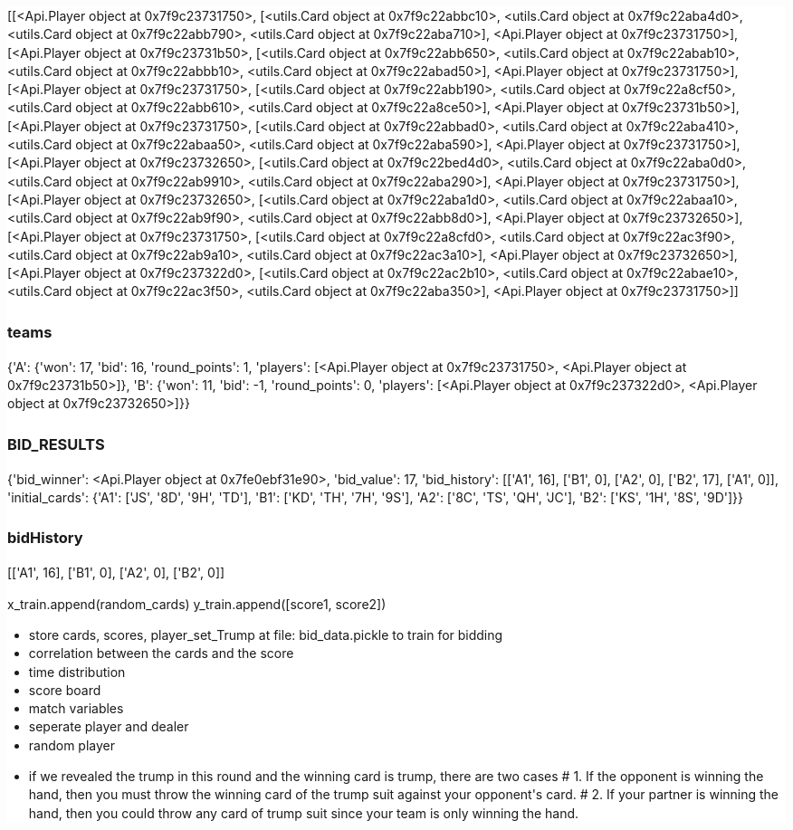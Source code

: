  [[<Api.Player object at 0x7f9c23731750>, [<utils.Card object at 0x7f9c22abbc10>, <utils.Card object at 0x7f9c22aba4d0>, <utils.Card object at 0x7f9c22abb790>, <utils.Card object at 0x7f9c22aba710>], <Api.Player object at 0x7f9c23731750>], [<Api.Player object at 0x7f9c23731b50>, [<utils.Card object at 0x7f9c22abb650>, <utils.Card object at 0x7f9c22abab10>, <utils.Card object at 0x7f9c22abbb10>, <utils.Card object at 0x7f9c22abad50>], <Api.Player object at 0x7f9c23731750>], [<Api.Player object at 0x7f9c23731750>, [<utils.Card object at 0x7f9c22abb190>, <utils.Card object at 0x7f9c22a8cf50>, <utils.Card object at 0x7f9c22abb610>, <utils.Card object at 0x7f9c22a8ce50>], <Api.Player object at 0x7f9c23731b50>], [<Api.Player object at 0x7f9c23731750>, [<utils.Card object at 0x7f9c22abbad0>, <utils.Card object at 0x7f9c22aba410>, <utils.Card object at 0x7f9c22abaa50>, <utils.Card object at 0x7f9c22aba590>], <Api.Player object at 0x7f9c23731750>], [<Api.Player object at 0x7f9c23732650>, [<utils.Card object at 0x7f9c22bed4d0>, <utils.Card object at 0x7f9c22aba0d0>, <utils.Card object at 0x7f9c22ab9910>, <utils.Card object at 0x7f9c22aba290>], <Api.Player object at 0x7f9c23731750>], [<Api.Player object at 0x7f9c23732650>, [<utils.Card object at 0x7f9c22aba1d0>, <utils.Card object at 0x7f9c22abaa10>, <utils.Card object at 0x7f9c22ab9f90>, <utils.Card object at 0x7f9c22abb8d0>], <Api.Player object at 0x7f9c23732650>], [<Api.Player object at 0x7f9c23731750>, [<utils.Card object at 0x7f9c22a8cfd0>, <utils.Card object at 0x7f9c22ac3f90>, <utils.Card object at 0x7f9c22ab9a10>, <utils.Card object at 0x7f9c22ac3a10>], <Api.Player object at 0x7f9c23732650>], [<Api.Player object at 0x7f9c237322d0>, [<utils.Card object at 0x7f9c22ac2b10>, <utils.Card object at 0x7f9c22abae10>, <utils.Card object at 0x7f9c22ac3f50>, <utils.Card object at 0x7f9c22aba350>], <Api.Player object at 0x7f9c23731750>]]

### teams
 {'A': {'won': 17, 'bid': 16, 'round_points': 1, 'players': [<Api.Player object at 0x7f9c23731750>, <Api.Player object at 0x7f9c23731b50>]}, 'B': {'won': 11, 'bid': -1, 'round_points': 0, 'players': [<Api.Player object at 0x7f9c237322d0>, <Api.Player object at 0x7f9c23732650>]}}

### BID_RESULTS
 {'bid_winner': <Api.Player object at 0x7fe0ebf31e90>, 'bid_value': 17, 'bid_history': [['A1', 16], ['B1', 0], ['A2', 0], ['B2', 17], ['A1', 0]], 'initial_cards': {'A1': ['JS', '8D', '9H', 'TD'], 'B1': ['KD', 'TH', '7H', '9S'], 'A2': ['8C', 'TS', 'QH', 'JC'], 'B2': ['KS', '1H', '8S', '9D']}}

### bidHistory
 [['A1', 16], ['B1', 0], ['A2', 0], ['B2', 0]] 

x_train.append(random_cards)
y_train.append([score1, score2])
- store cards, scores, player_set_Trump <bool> at file: bid_data.pickle to train for bidding
 - correlation between the cards and the score
 - time distribution
 - score board
 - match variables
 - seperate player and dealer
 - random player

 

 * if we revealed the trump in this round and the winning card is trump, there are two cases
        # 1. If the opponent is winning the hand, then you must throw the winning card of the trump suit against your opponent's card.
        # 2. If your partner is winning the hand, then you could throw any card of trump suit since your team is only winning the hand.
